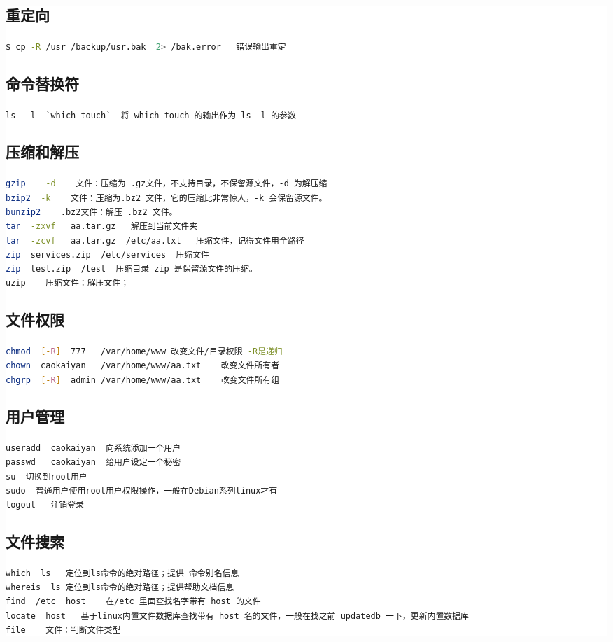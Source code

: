 ## 重定向

```bash
$ cp -R /usr /backup/usr.bak  2> /bak.error   错误输出重定
```

## 命令替换符

```
ls  -l  `which touch`  将 which touch 的输出作为 ls -l 的参数
```

## 压缩和解压

```bash
gzip    -d    文件：压缩为 .gz文件，不支持目录，不保留源文件，-d 为解压缩
bzip2  -k    文件：压缩为.bz2 文件，它的压缩比非常惊人，-k 会保留源文件。
bunzip2    .bz2文件：解压 .bz2 文件。
tar  -zxvf   aa.tar.gz   解压到当前文件夹
tar  -zcvf   aa.tar.gz  /etc/aa.txt   压缩文件，记得文件用全路径
zip  services.zip  /etc/services  压缩文件
zip  test.zip  /test  压缩目录 zip 是保留源文件的压缩。
uzip    压缩文件：解压文件；
```

## 文件权限

```bash
chmod  [-R]  777   /var/home/www 改变文件/目录权限 -R是递归
chown  caokaiyan   /var/home/www/aa.txt    改变文件所有者
chgrp  [-R]  admin /var/home/www/aa.txt    改变文件所有组
```

## 用户管理

```
useradd  caokaiyan  向系统添加一个用户
passwd   caokaiyan  给用户设定一个秘密
su  切换到root用户
sudo  普通用户使用root用户权限操作，一般在Debian系列linux才有
logout   注销登录
```

## 文件搜索

```
which  ls   定位到ls命令的绝对路径；提供 命令别名信息
whereis  ls 定位到ls命令的绝对路径；提供帮助文档信息
find  /etc  host    在/etc 里面查找名字带有 host 的文件
locate  host   基于linux内置文件数据库查找带有 host 名的文件，一般在找之前 updatedb 一下，更新内置数据库
file    文件：判断文件类型
```
